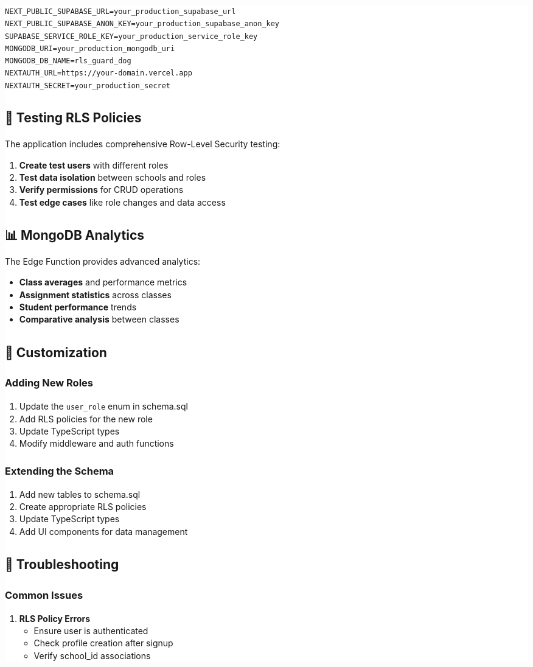 ```env
NEXT_PUBLIC_SUPABASE_URL=your_production_supabase_url
NEXT_PUBLIC_SUPABASE_ANON_KEY=your_production_supabase_anon_key
SUPABASE_SERVICE_ROLE_KEY=your_production_service_role_key
MONGODB_URI=your_production_mongodb_uri
MONGODB_DB_NAME=rls_guard_dog
NEXTAUTH_URL=https://your-domain.vercel.app
NEXTAUTH_SECRET=your_production_secret
```

## 🧪 Testing RLS Policies

The application includes comprehensive Row-Level Security testing:

1. **Create test users** with different roles
2. **Test data isolation** between schools and roles
3. **Verify permissions** for CRUD operations
4. **Test edge cases** like role changes and data access

## 📊 MongoDB Analytics

The Edge Function provides advanced analytics:

- **Class averages** and performance metrics
- **Assignment statistics** across classes
- **Student performance** trends
- **Comparative analysis** between classes

## 🔧 Customization

### Adding New Roles
1. Update the `user_role` enum in schema.sql
2. Add RLS policies for the new role
3. Update TypeScript types
4. Modify middleware and auth functions

### Extending the Schema
1. Add new tables to schema.sql
2. Create appropriate RLS policies
3. Update TypeScript types
4. Add UI components for data management

## 🐛 Troubleshooting

### Common Issues

1. **RLS Policy Errors**
   - Ensure user is authenticated
   - Check profile creation after signup
   - Verify school_id associations
